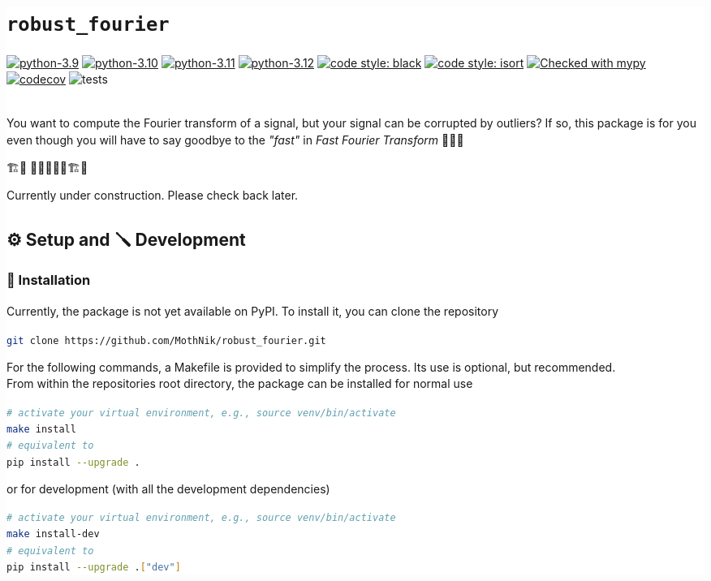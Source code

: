 # `robust_fourier`

[![python-3.9](https://img.shields.io/badge/python-3.9-blue.svg)](https://www.python.org/downloads/release/python-390/)
[![python-3.10](https://img.shields.io/badge/python-3.10-blue.svg)](https://www.python.org/downloads/release/python-3100/)
[![python-3.11](https://img.shields.io/badge/python-3.11-blue.svg)](https://www.python.org/downloads/release/python-3110/)
[![python-3.12](https://img.shields.io/badge/python-3.12-blue.svg)](https://www.python.org/downloads/release/python-3120/)
[![code style: black](https://img.shields.io/badge/code%20style-black-000000.svg)](https://github.com/psf/black)
[![code style: isort](https://img.shields.io/badge/code%20style-isort-000000.svg)](https://pycqa.github.io/isort/)
[![Checked with mypy](http://www.mypy-lang.org/static/mypy_badge.svg)](http://mypy-lang.org/)
[![codecov](https://codecov.io/gh/MothNik/robust_fourier/branch/10-improve-and-add-coverage-to-CI/graph/badge.svg)](https://codecov.io/gh/MothNik/robust_fourier/branch/10-improve-and-add-coverage-to-CI)
![tests](https://github.com/MothNik/robust_fourier/actions/workflows/python-package.yml/badge.svg)
<br><br>

You want to compute the Fourier transform of a signal, but your signal can be corrupted by outliers? If so, this package is for you even though you will have to say goodbye to the _"fast"_ in _Fast Fourier Transform_ 🏃🙅‍♀️

🏗️🚧 👷👷‍♂️👷‍♀️🏗️🚧

Currently under construction. Please check back later.

## ⚙️ Setup and 🪛 Development

### 🎁 Installation

Currently, the package is not yet available on PyPI. To install it, you can clone the repository

```bash
git clone https://github.com/MothNik/robust_fourier.git
```

For the following commands, a Makefile is provided to simplify the process. Its use is
optional, but recommended.<br>
From within the repositories root directory, the package can be installed for normal use

```bash
# activate your virtual environment, e.g., source venv/bin/activate
make install
# equivalent to
pip install --upgrade .
```

or for development (with all the development dependencies)

```bash
# activate your virtual environment, e.g., source venv/bin/activate
make install-dev
# equivalent to
pip install --upgrade .["dev"]
```
